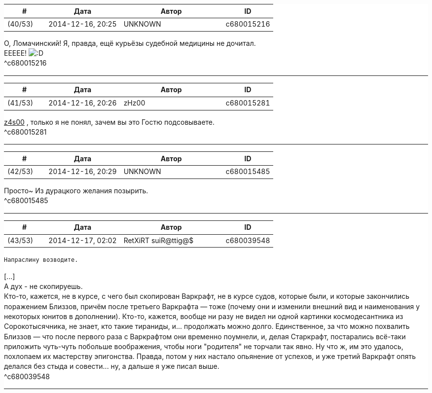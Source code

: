 


|         #         |              Дата              |                     Автор                     |           ID           |
| --- | --- | --- | --- |
| (40/53) | 2014-12-16, 20:25 | UNKNOWN | c680015216 |

  
  О, Ломачинский! Я, правда, ещё курьёзы судебной медицины не дочитал.    
 ЕЕЕЕЕ! ![:D](pics/1131.gif)   
 ^c680015216

---



|         #         |              Дата              |                     Автор                     |           ID           |
| --- | --- | --- | --- |
| (41/53) | 2014-12-16, 20:26 | zHz00 | c680015281 |

  
  [z4s00](http://z4s00.diary.ru "Kitsuneko's eye")  , только я не понял, зачем вы это Гостю подсовываете.   
 ^c680015281

---



|         #         |              Дата              |                     Автор                     |           ID           |
| --- | --- | --- | --- |
| (42/53) | 2014-12-16, 20:29 | UNKNOWN | c680015485 |

  
 Просто~ Из дурацкого желания позырить.   
 ^c680015485

---



|         #         |              Дата              |                     Автор                     |           ID           |
| --- | --- | --- | --- |
| (43/53) | 2014-12-17, 02:02 | RetXiRT suiR@ttig@$ | c680039548 |

  
    Напраслину возводите.   
 [...]   
 А дух - не скопируешь.    
 Кто-то, кажется, не в курсе, с чего был скопирован Варкрафт, не в курсе судов, которые были, и которые закончились поражением Близзов, причём после третьего Варкрафта — тоже (почему они и изменили внешний вид и наименования у некоторых юнитов в дополнении). Кто-то, кажется, вообще ни разу не видел ни одной картинки космодесантника из Сорокотысячника, не знает, кто такие тираниды, и... продолжать можно долго. Единственное, за что можно похвалить Близзов — что после первого раза с Варкрафтом они временно поумнели, и, делая Старкрафт, постарались всё-таки приложить чуть-чуть побольше воображения, чтобы ноги "родителя" не торчали так явно. Ну что ж, им это удалось, похлопаем их мастерству эпигонства. Правда, потом у них настало опьянение от успехов, и уже третий Варкрафт опять делался без стыда и совести... ну, а дальше я уже писал выше.    
 ^c680039548

---